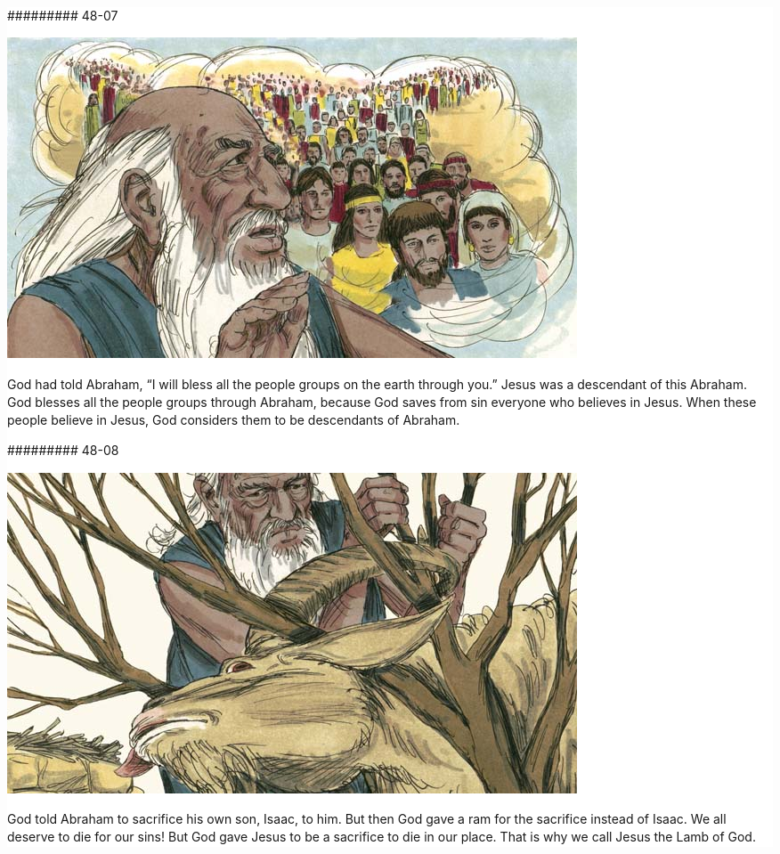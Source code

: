 ######### 48-07

![](\images\image557.jpeg)

God had told Abraham, “I will bless all the people groups on the earth through you.” Jesus was a descendant of this Abraham. God blesses all the people groups through Abraham, because God saves from sin everyone who believes in Jesus. When these people believe in Jesus, God considers them to be descendants of Abraham.

######### 48-08

![](\images\image558.jpeg)

God told Abraham to sacrifice his own son, Isaac, to him. But then God gave a ram for the sacrifice instead of Isaac. We all deserve to die for our sins! But God gave Jesus to be a sacrifice to die in our place. That is why we call Jesus the Lamb of God.
